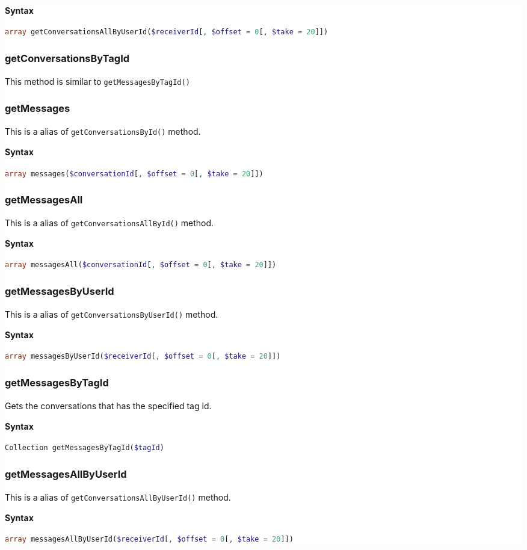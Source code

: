 **Syntax**

```php
array getConversationsAllByUserId($receiverId[, $offset = 0[, $take = 20]])
```

### getConversationsByTagId

This method is similar to `getMessagesByTagId()`

### getMessages

This is a alias of `getConversationsById()` method.

**Syntax**

```php
array messages($conversationId[, $offset = 0[, $take = 20]])
```

### getMessagesAll

This is a alias of `getConversationsAllById()` method.

**Syntax**

```php
array messagesAll($conversationId[, $offset = 0[, $take = 20]])
```

### getMessagesByUserId

This is a alias of `getConversationsByUserId()` method.

**Syntax**

```php
array messagesByUserId($receiverId[, $offset = 0[, $take = 20]])
```

### getMessagesByTagId

Gets the conversations that has the specified tag id.

**Syntax**

```php
Collection getMessagesByTagId($tagId)
```

### getMessagesAllByUserId

This is a alias of `getConversationsAllByUserId()` method.

**Syntax**

```php
array messagesAllByUserId($receiverId[, $offset = 0[, $take = 20]])
```
